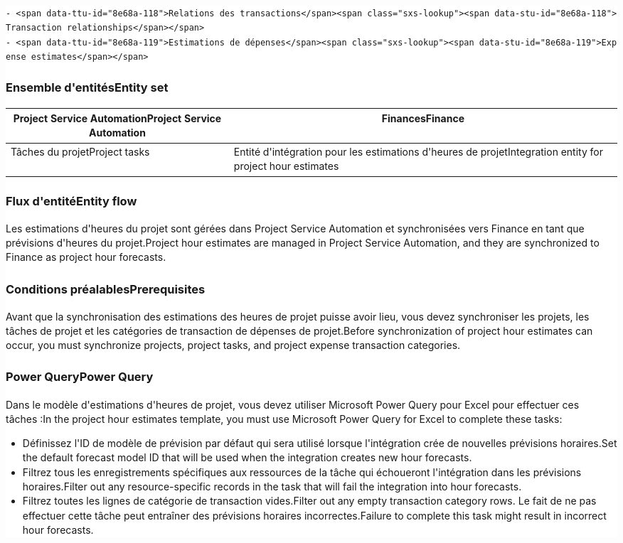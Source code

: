     - <span data-ttu-id="8e68a-118">Relations des transactions</span><span class="sxs-lookup"><span data-stu-id="8e68a-118">Transaction relationships</span></span>
    - <span data-ttu-id="8e68a-119">Estimations de dépenses</span><span class="sxs-lookup"><span data-stu-id="8e68a-119">Expense estimates</span></span>

### <a name="entity-set"></a><span data-ttu-id="8e68a-120">Ensemble d'entités</span><span class="sxs-lookup"><span data-stu-id="8e68a-120">Entity set</span></span>

| <span data-ttu-id="8e68a-121">Project Service Automation</span><span class="sxs-lookup"><span data-stu-id="8e68a-121">Project Service Automation</span></span> | <span data-ttu-id="8e68a-122">Finances</span><span class="sxs-lookup"><span data-stu-id="8e68a-122">Finance</span></span>                                       |
|----------------------------|-----------------------------------------------|
| <span data-ttu-id="8e68a-123">Tâches du projet</span><span class="sxs-lookup"><span data-stu-id="8e68a-123">Project tasks</span></span>              | <span data-ttu-id="8e68a-124">Entité d'intégration pour les estimations d'heures de projet</span><span class="sxs-lookup"><span data-stu-id="8e68a-124">Integration entity for project hour estimates</span></span> |

### <a name="entity-flow"></a><span data-ttu-id="8e68a-125">Flux d'entité</span><span class="sxs-lookup"><span data-stu-id="8e68a-125">Entity flow</span></span>

<span data-ttu-id="8e68a-126">Les estimations d'heures du projet sont gérées dans Project Service Automation et synchronisées vers Finance en tant que prévisions d'heures du projet.</span><span class="sxs-lookup"><span data-stu-id="8e68a-126">Project hour estimates are managed in Project Service Automation, and they are synchronized to Finance as project hour forecasts.</span></span>

### <a name="prerequisites"></a><span data-ttu-id="8e68a-127">Conditions préalables</span><span class="sxs-lookup"><span data-stu-id="8e68a-127">Prerequisites</span></span>

<span data-ttu-id="8e68a-128">Avant que la synchronisation des estimations des heures de projet puisse avoir lieu, vous devez synchroniser les projets, les tâches de projet et les catégories de transaction de dépenses de projet.</span><span class="sxs-lookup"><span data-stu-id="8e68a-128">Before synchronization of project hour estimates can occur, you must synchronize projects, project tasks, and project expense transaction categories.</span></span>

### <a name="power-query"></a><span data-ttu-id="8e68a-129">Power Query</span><span class="sxs-lookup"><span data-stu-id="8e68a-129">Power Query</span></span>

<span data-ttu-id="8e68a-130">Dans le modèle d'estimations d'heures de projet, vous devez utiliser Microsoft Power Query pour Excel pour effectuer ces tâches :</span><span class="sxs-lookup"><span data-stu-id="8e68a-130">In the project hour estimates template, you must use Microsoft Power Query for Excel to complete these tasks:</span></span>

- <span data-ttu-id="8e68a-131">Définissez l'ID de modèle de prévision par défaut qui sera utilisé lorsque l'intégration crée de nouvelles prévisions horaires.</span><span class="sxs-lookup"><span data-stu-id="8e68a-131">Set the default forecast model ID that will be used when the integration creates new hour forecasts.</span></span>
- <span data-ttu-id="8e68a-132">Filtrez tous les enregistrements spécifiques aux ressources de la tâche qui échoueront l'intégration dans les prévisions horaires.</span><span class="sxs-lookup"><span data-stu-id="8e68a-132">Filter out any resource-specific records in the task that will fail the integration into hour forecasts.</span></span>
- <span data-ttu-id="8e68a-133">Filtrez toutes les lignes de catégorie de transaction vides.</span><span class="sxs-lookup"><span data-stu-id="8e68a-133">Filter out any empty transaction category rows.</span></span> <span data-ttu-id="8e68a-134">Le fait de ne pas effectuer cette tâche peut entraîner des prévisions horaires incorrectes.</span><span class="sxs-lookup"><span data-stu-id="8e68a-134">Failure to complete this task might result in incorrect hour forecasts.</span></span>
